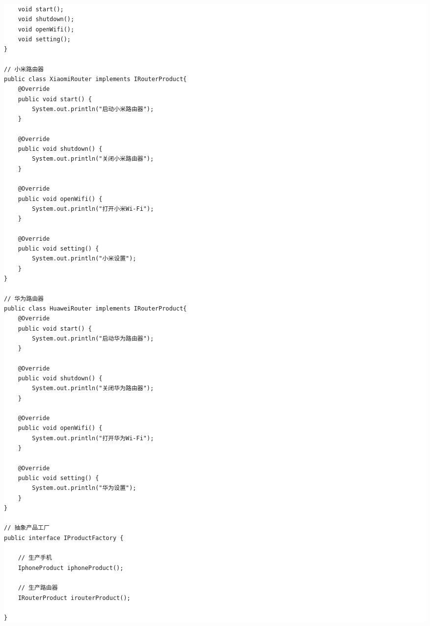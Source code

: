 ```
    void start();
    void shutdown();
    void openWifi();
    void setting();
}

// 小米路由器
public class XiaomiRouter implements IRouterProduct{
    @Override
    public void start() {
        System.out.println("启动小米路由器");
    }

    @Override
    public void shutdown() {
        System.out.println("关闭小米路由器");
    }

    @Override
    public void openWifi() {
        System.out.println("打开小米Wi-Fi");
    }

    @Override
    public void setting() {
        System.out.println("小米设置");
    }
}

// 华为路由器
public class HuaweiRouter implements IRouterProduct{
    @Override
    public void start() {
        System.out.println("启动华为路由器");
    }

    @Override
    public void shutdown() {
        System.out.println("关闭华为路由器");
    }

    @Override
    public void openWifi() {
        System.out.println("打开华为Wi-Fi");
    }

    @Override
    public void setting() {
        System.out.println("华为设置");
    }
}

// 抽象产品工厂
public interface IProductFactory {

    // 生产手机
    IphoneProduct iphoneProduct();

    // 生产路由器
    IRouterProduct irouterProduct();

}

```